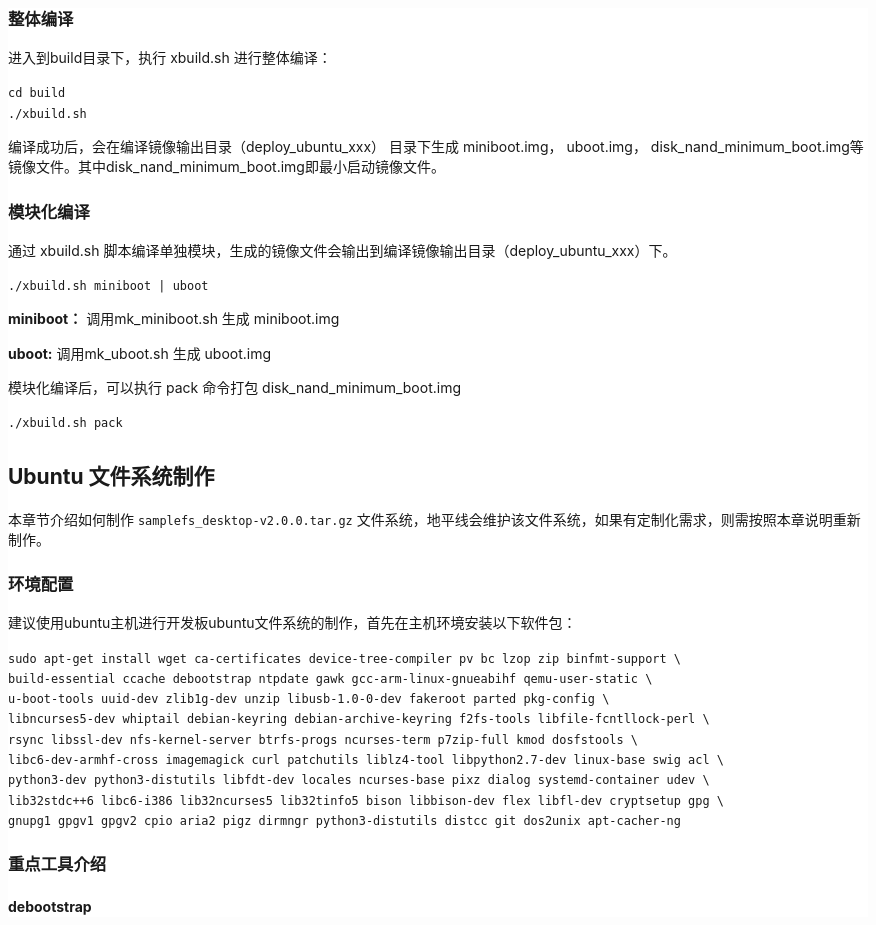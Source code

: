 ### 整体编译

进入到build目录下，执行 xbuild.sh 进行整体编译：

```shell
cd build
./xbuild.sh
```

编译成功后，会在编译镜像输出目录（deploy_ubuntu_xxx） 目录下生成 miniboot.img， uboot.img， disk_nand_minimum_boot.img等镜像文件。其中disk_nand_minimum_boot.img即最小启动镜像文件。

### 模块化编译

通过 xbuild.sh 脚本编译单独模块，生成的镜像文件会输出到编译镜像输出目录（deploy_ubuntu_xxx）下。

```shell
./xbuild.sh miniboot | uboot
```

**miniboot：** 调用mk_miniboot.sh 生成 miniboot.img

**uboot:**  调用mk_uboot.sh 生成 uboot.img

模块化编译后，可以执行 pack 命令打包 disk_nand_minimum_boot.img

```shell
./xbuild.sh pack
```

## Ubuntu 文件系统制作

本章节介绍如何制作 `samplefs_desktop-v2.0.0.tar.gz` 文件系统，地平线会维护该文件系统，如果有定制化需求，则需按照本章说明重新制作。

### 环境配置

建议使用ubuntu主机进行开发板ubuntu文件系统的制作，首先在主机环境安装以下软件包：

```shell
sudo apt-get install wget ca-certificates device-tree-compiler pv bc lzop zip binfmt-support \
build-essential ccache debootstrap ntpdate gawk gcc-arm-linux-gnueabihf qemu-user-static \
u-boot-tools uuid-dev zlib1g-dev unzip libusb-1.0-0-dev fakeroot parted pkg-config \
libncurses5-dev whiptail debian-keyring debian-archive-keyring f2fs-tools libfile-fcntllock-perl \
rsync libssl-dev nfs-kernel-server btrfs-progs ncurses-term p7zip-full kmod dosfstools \
libc6-dev-armhf-cross imagemagick curl patchutils liblz4-tool libpython2.7-dev linux-base swig acl \
python3-dev python3-distutils libfdt-dev locales ncurses-base pixz dialog systemd-container udev \
lib32stdc++6 libc6-i386 lib32ncurses5 lib32tinfo5 bison libbison-dev flex libfl-dev cryptsetup gpg \
gnupg1 gpgv1 gpgv2 cpio aria2 pigz dirmngr python3-distutils distcc git dos2unix apt-cacher-ng
```

### 重点工具介绍

#### debootstrap
